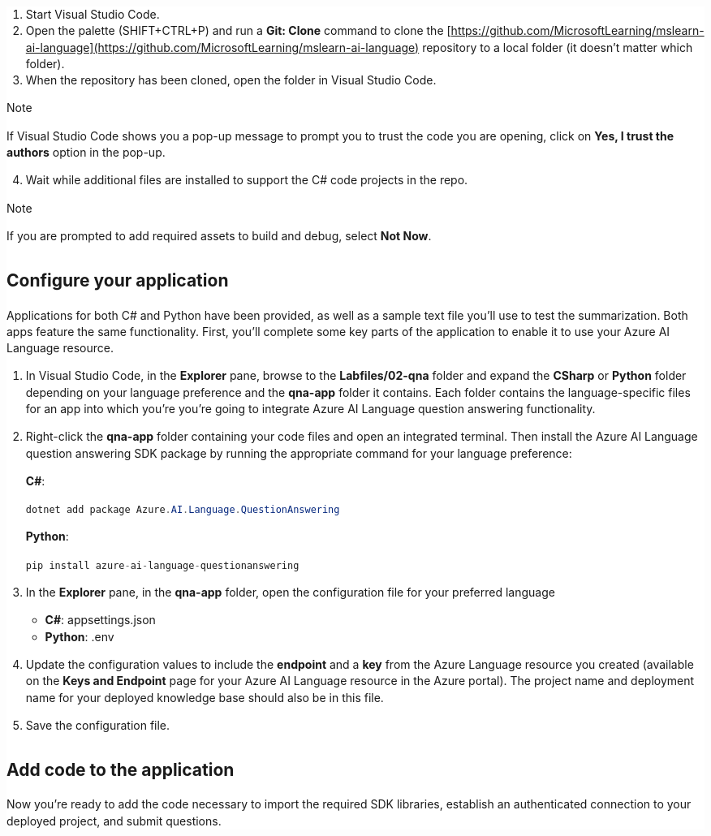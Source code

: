 1. Start Visual Studio Code.
2. Open the palette (SHIFT+CTRL+P) and run a **Git: Clone** command to clone the [https://github.com/MicrosoftLearning/mslearn-ai-language](https://github.com/MicrosoftLearning/mslearn-ai-language) repository to a local folder (it doesn’t matter which folder).
3. When the repository has been cloned, open the folder in Visual Studio Code.

>[!NOTE]
>If Visual Studio Code shows you a pop-up message to prompt you to trust the code you are opening, click on **Yes, I trust the authors** option in the pop-up.

4. Wait while additional files are installed to support the C# code projects in the repo.

>[!NOTE]
>If you are prompted to add required assets to build and debug, select **Not Now**.

## Configure your application

Applications for both C# and Python have been provided, as well as a sample text file you’ll use to test the summarization. Both apps feature the same functionality. First, you’ll complete some key parts of the application to enable it to use your Azure AI Language resource.

1. In Visual Studio Code, in the **Explorer** pane, browse to the **Labfiles/02-qna** folder and expand the **CSharp** or **Python** folder depending on your language preference and the **qna-app** folder it contains. Each folder contains the language-specific files for an app into which you’re you’re going to integrate Azure AI Language question answering functionality.
2. Right-click the **qna-app** folder containing your code files and open an integrated terminal. Then install the Azure AI Language question answering SDK package by running the appropriate command for your language preference:

   **C#**:

   ```csharp
   dotnet add package Azure.AI.Language.QuestionAnswering
   ```

   **Python**:

   ```python
   pip install azure-ai-language-questionanswering
   ```

3. In the **Explorer** pane, in the **qna-app** folder, open the configuration file for your preferred language
   * **C#**: appsettings.json
   * **Python**: .env
4. Update the configuration values to include the **endpoint** and a **key** from the Azure Language resource you created (available on the **Keys and Endpoint** page for your Azure AI Language resource in the Azure portal). The project name and deployment name for your deployed knowledge base should also be in this file.
5. Save the configuration file.

## Add code to the application

Now you’re ready to add the code necessary to import the required SDK libraries, establish an authenticated connection to your deployed project, and submit questions.
